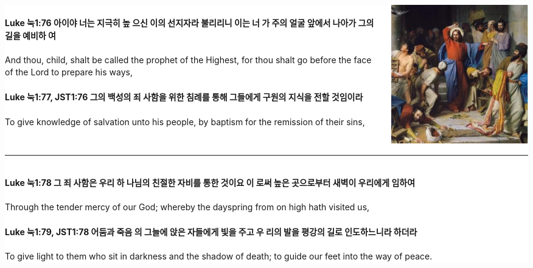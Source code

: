 <div class="columns">
  <div class="scriptures">
    <br>
    <div class="scripture">
      <b>Luke 눅1:76 아이야 너는 지극히 높 으신 이의 선지자라 불리리니 이는 너 가 주의 얼굴 앞에서 나아가 그의 길을 예비하 여 
      </b>
    </div>
    <br>
    <div class="scripture">And thou, child, shalt be called the prophet of the Highest, for thou shalt go before the face of the Lord to prepare his ways, 
    </div>
    <br>
    <div class="scripture">
      <b>Luke 눅1:77, JST1:76 그의 백성의 죄 사함을 위한 침례를 통해 그들에게 구원의 지식을 전할 것임이라 
      </b>
    </div>
    <br>
    <div class="scripture">To give knowledge of salvation unto his people, by baptism for the remission of their sins, 
    </div>         
  </div>
  <div class="image-container">
    <img src='../../pictures/picture_148.jpg'>
  </div>
</div>

---

<div class="columns">
  <div class="scriptures">
    <br>
    <div class="scripture">
      <b>Luke 눅1:78 그 죄 사함은 우리 하 나님의 친절한 자비를 통한 것이요 이 로써 높은 곳으로부터 새벽이 우리에게 임하여 
      </b>
    </div>
    <br>
    <div class="scripture">Through the tender mercy of our God; whereby the dayspring from on high hath visited us, 
    </div>
    <br>
    <div class="scripture">
      <b>Luke 눅1:79, JST1:78 어둠과 죽음 의 그늘에 앉은 자들에게 빛을 주고 우 리의 발을 평강의 길로 인도하느니라 하더라 
      </b>
    </div>
    <br>
    <div class="scripture">To give light to them who sit in darkness and the shadow of death; to guide our feet into the way of peace. 
    </div>         